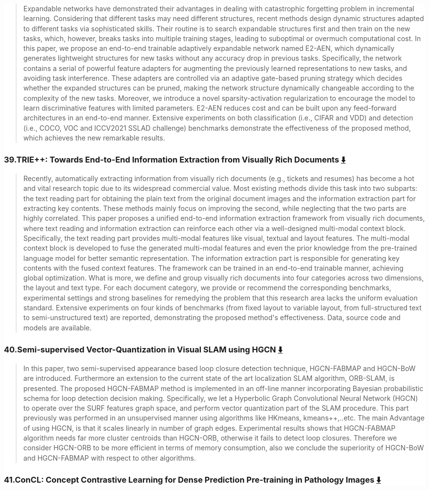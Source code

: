 >  Expandable networks have demonstrated their advantages in dealing with catastrophic forgetting problem in incremental learning. Considering that different tasks may need different structures, recent methods design dynamic structures adapted to different tasks via sophisticated skills. Their routine is to search expandable structures first and then train on the new tasks, which, however, breaks tasks into multiple training stages, leading to suboptimal or overmuch computational cost. In this paper, we propose an end-to-end trainable adaptively expandable network named E2-AEN, which dynamically generates lightweight structures for new tasks without any accuracy drop in previous tasks. Specifically, the network contains a serial of powerful feature adapters for augmenting the previously learned representations to new tasks, and avoiding task interference. These adapters are controlled via an adaptive gate-based pruning strategy which decides whether the expanded structures can be pruned, making the network structure dynamically changeable according to the complexity of the new tasks. Moreover, we introduce a novel sparsity-activation regularization to encourage the model to learn discriminative features with limited parameters. E2-AEN reduces cost and can be built upon any feed-forward architectures in an end-to-end manner. Extensive experiments on both classification (i.e., CIFAR and VDD) and detection (i.e., COCO, VOC and ICCV2021 SSLAD challenge) benchmarks demonstrate the effectiveness of the proposed method, which achieves the new remarkable results.      
### 39.TRIE++: Towards End-to-End Information Extraction from Visually Rich Documents  [ :arrow_down: ](https://arxiv.org/pdf/2207.06744.pdf)
>  Recently, automatically extracting information from visually rich documents (e.g., tickets and resumes) has become a hot and vital research topic due to its widespread commercial value. Most existing methods divide this task into two subparts: the text reading part for obtaining the plain text from the original document images and the information extraction part for extracting key contents. These methods mainly focus on improving the second, while neglecting that the two parts are highly correlated. This paper proposes a unified end-to-end information extraction framework from visually rich documents, where text reading and information extraction can reinforce each other via a well-designed multi-modal context block. Specifically, the text reading part provides multi-modal features like visual, textual and layout features. The multi-modal context block is developed to fuse the generated multi-modal features and even the prior knowledge from the pre-trained language model for better semantic representation. The information extraction part is responsible for generating key contents with the fused context features. The framework can be trained in an end-to-end trainable manner, achieving global optimization. What is more, we define and group visually rich documents into four categories across two dimensions, the layout and text type. For each document category, we provide or recommend the corresponding benchmarks, experimental settings and strong baselines for remedying the problem that this research area lacks the uniform evaluation standard. Extensive experiments on four kinds of benchmarks (from fixed layout to variable layout, from full-structured text to semi-unstructured text) are reported, demonstrating the proposed method's effectiveness. Data, source code and models are available.      
### 40.Semi-supervised Vector-Quantization in Visual SLAM using HGCN  [ :arrow_down: ](https://arxiv.org/pdf/2207.06738.pdf)
>  In this paper, two semi-supervised appearance based loop closure detection technique, HGCN-FABMAP and HGCN-BoW are introduced. Furthermore an extension to the current state of the art localization SLAM algorithm, ORB-SLAM, is presented. The proposed HGCN-FABMAP method is implemented in an off-line manner incorporating Bayesian probabilistic schema for loop detection decision making. Specifically, we let a Hyperbolic Graph Convolutional Neural Network (HGCN) to operate over the SURF features graph space, and perform vector quantization part of the SLAM procedure. This part previously was performed in an unsupervised manner using algorithms like HKmeans, kmeans++,..etc. The main Advantage of using HGCN, is that it scales linearly in number of graph edges. Experimental results shows that HGCN-FABMAP algorithm needs far more cluster centroids than HGCN-ORB, otherwise it fails to detect loop closures. Therefore we consider HGCN-ORB to be more efficient in terms of memory consumption, also we conclude the superiority of HGCN-BoW and HGCN-FABMAP with respect to other algorithms.      
### 41.ConCL: Concept Contrastive Learning for Dense Prediction Pre-training in Pathology Images  [ :arrow_down: ](https://arxiv.org/pdf/2207.06733.pdf)